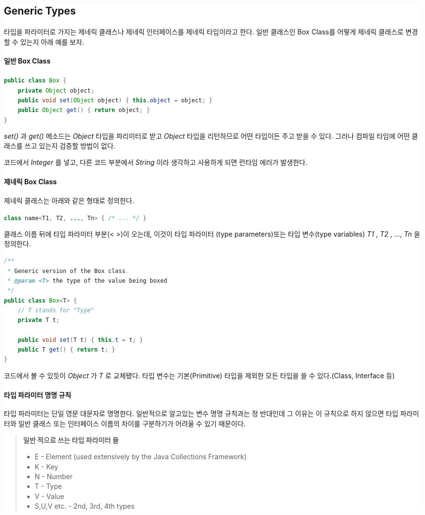 ## Generic Types

타입을 파라미터로 가지는 제네릭 클래스나 제네릭 인터페이스를 제네릭 타입이라고 한다. 일반 클래스인 Box Class를 어떻게 제네릭  클래스로 변경 할 수 있는지 아래 예를 보자.

#### 일반 Box Class

```java
public class Box {
    private Object object;
    public void set(Object object) { this.object = object; }
    public Object get() { return object; }
}
```

_set()_ 과 _get()_ 메소드는 _Object_ 타입을 파리미터로 받고 _Object_ 타입을 리턴하므로 어떤 타입이든 주고 받을 수 있다. 그러나 컴파일 타임에 어떤 클래스를 쓰고 있는지 검증할 방법이 없다.

코드에서 _Integer_ 를 넣고, 다른 코드 부분에서 _String_ 이라 생각하고 사용하게 되면 런타임 에러가 발생한다.

#### 제네릭 Box Class

제네릭 클래스는 아래와 같은 형태로 정의한다.

```java
class name<T1, T2, ..., Tn> { /* ... */ }
```

클래스 이름 뒤에 타입 파라미터 부분(&lt; &gt;)이 오는데, 이것이 타입 파라미터 (type parameters)또는 타입 변수(type variables) _T1_ ,  _T2_ , ..., _Tn_ 을 정의한다.

```java
/**
 * Generic version of the Box class.
 * @param <T> the type of the value being boxed
 */
public class Box<T> {
    // T stands for "Type"
    private T t;

    public void set(T t) { this.t = t; }
    public T get() { return t; }
}
```

코드에서 볼 수 있듯이 _Object_ 가 _T_ 로 교체됐다. 타입 변수는 기본(Primitive) 타입을 제외한 모든 타입을 쓸 수 있다.(Class, Interface 등)

#### 타입 파라미터 명명 규칙

타입 파라미터는 단일 영문 대문자로 명명한다. 일반적으로 알고있는 변수 명명 규칙과는 정 반대인데 그 이유는 이 규칙으로 하지 않으면 타입 파라미터와 일반 클래스 또는 인터페이스 이름의 차이를 구분하기가 어려울 수 있기 때문이다.

> **일반 적으로 쓰는 타입 파라미터 들**
>
> * E - Element (used extensively by the Java Collections Framework)
> * K - Key
> * N - Number
> * T - Type
> * V - Value
> * S,U,V etc. - 2nd, 3rd, 4th types
